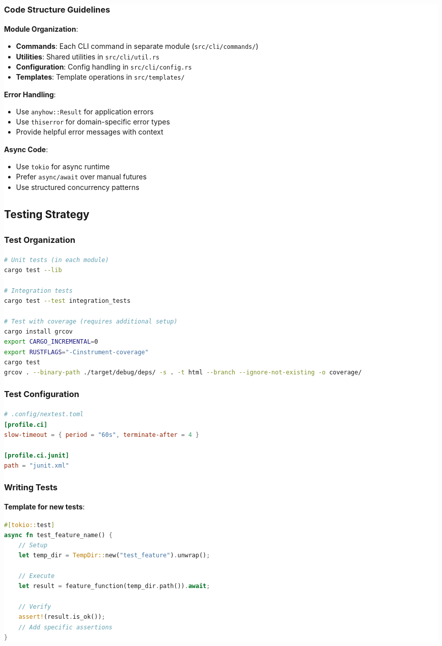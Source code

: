 ### Code Structure Guidelines

**Module Organization**:
- **Commands**: Each CLI command in separate module (`src/cli/commands/`)
- **Utilities**: Shared utilities in `src/cli/util.rs`
- **Configuration**: Config handling in `src/cli/config.rs`
- **Templates**: Template operations in `src/templates/`

**Error Handling**:
- Use `anyhow::Result` for application errors
- Use `thiserror` for domain-specific error types
- Provide helpful error messages with context

**Async Code**:
- Use `tokio` for async runtime
- Prefer `async/await` over manual futures
- Use structured concurrency patterns

## Testing Strategy

### Test Organization


```bash
# Unit tests (in each module)
cargo test --lib

# Integration tests
cargo test --test integration_tests

# Test with coverage (requires additional setup)
cargo install grcov
export CARGO_INCREMENTAL=0
export RUSTFLAGS="-Cinstrument-coverage"
cargo test
grcov . --binary-path ./target/debug/deps/ -s . -t html --branch --ignore-not-existing -o coverage/
```

### Test Configuration


```toml
# .config/nextest.toml
[profile.ci]
slow-timeout = { period = "60s", terminate-after = 4 }

[profile.ci.junit]
path = "junit.xml"
```

### Writing Tests

**Template for new tests**:
```rust
#[tokio::test]
async fn test_feature_name() {
    // Setup
    let temp_dir = TempDir::new("test_feature").unwrap();
    
    // Execute
    let result = feature_function(temp_dir.path()).await;
    
    // Verify
    assert!(result.is_ok());
    // Add specific assertions
}
```